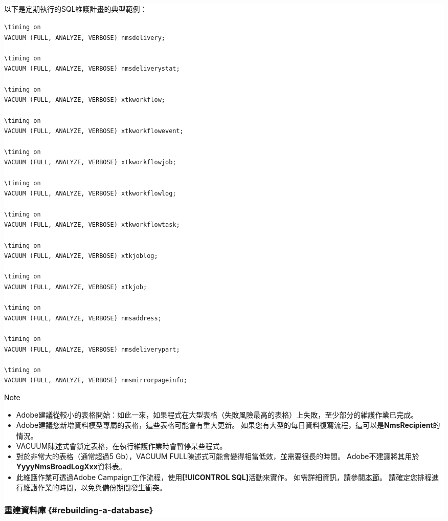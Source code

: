 以下是定期執行的SQL維護計畫的典型範例：

```
\timing on
VACUUM (FULL, ANALYZE, VERBOSE) nmsdelivery;

\timing on
VACUUM (FULL, ANALYZE, VERBOSE) nmsdeliverystat;

\timing on
VACUUM (FULL, ANALYZE, VERBOSE) xtkworkflow;

\timing on
VACUUM (FULL, ANALYZE, VERBOSE) xtkworkflowevent;

\timing on
VACUUM (FULL, ANALYZE, VERBOSE) xtkworkflowjob;

\timing on
VACUUM (FULL, ANALYZE, VERBOSE) xtkworkflowlog;

\timing on
VACUUM (FULL, ANALYZE, VERBOSE) xtkworkflowtask;

\timing on
VACUUM (FULL, ANALYZE, VERBOSE) xtkjoblog;

\timing on
VACUUM (FULL, ANALYZE, VERBOSE) xtkjob;

\timing on
VACUUM (FULL, ANALYZE, VERBOSE) nmsaddress;

\timing on
VACUUM (FULL, ANALYZE, VERBOSE) nmsdeliverypart;

\timing on
VACUUM (FULL, ANALYZE, VERBOSE) nmsmirrorpageinfo;
```

>[!NOTE]
>
>* Adobe建議從較小的表格開始：如此一來，如果程式在大型表格（失敗風險最高的表格）上失敗，至少部分的維護作業已完成。
>* Adobe建議您新增資料模型專屬的表格，這些表格可能會有重大更新。 如果您有大型的每日資料復寫流程，這可以是&#x200B;**NmsRecipient**&#x200B;的情況。
>* VACUUM陳述式會鎖定表格，在執行維護作業時會暫停某些程式。
>* 對於非常大的表格（通常超過5 Gb），VACUUM FULL陳述式可能會變得相當低效，並需要很長的時間。 Adobe不建議將其用於&#x200B;**YyyyNmsBroadLogXxx**&#x200B;資料表。
>* 此維護作業可透過Adobe Campaign工作流程，使用&#x200B;**[!UICONTROL SQL]**&#x200B;活動來實作。 如需詳細資訊，請參閱[本節](../../workflow/using/architecture.md)。 請確定您排程進行維護作業的時間，以免與備份期間發生衝突。
>

### 重建資料庫 {#rebuilding-a-database}
